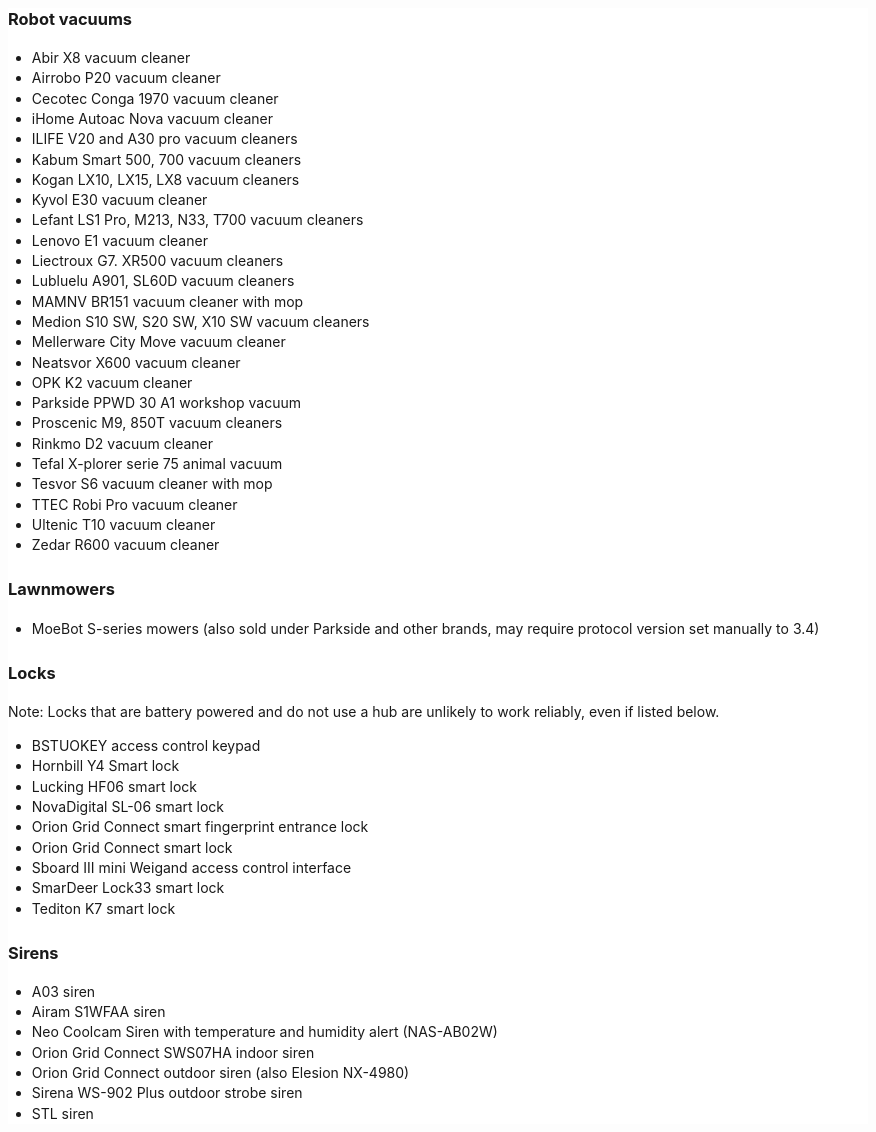 ### Robot vacuums

- Abir X8 vacuum cleaner
- Airrobo P20 vacuum cleaner
- Cecotec Conga 1970 vacuum cleaner
- iHome Autoac Nova vacuum cleaner
- ILIFE V20 and A30 pro vacuum cleaners
- Kabum Smart 500, 700 vacuum cleaners
- Kogan LX10, LX15, LX8 vacuum cleaners
- Kyvol E30 vacuum cleaner
- Lefant LS1 Pro, M213, N33, T700 vacuum cleaners
- Lenovo E1 vacuum cleaner
- Liectroux G7. XR500 vacuum cleaners
- Lubluelu A901, SL60D vacuum cleaners
- MAMNV BR151 vacuum cleaner with mop
- Medion S10 SW, S20 SW, X10 SW vacuum cleaners
- Mellerware City Move vacuum cleaner
- Neatsvor X600 vacuum cleaner
- OPK K2 vacuum cleaner
- Parkside PPWD 30 A1 workshop vacuum
- Proscenic M9, 850T vacuum cleaners
- Rinkmo D2 vacuum cleaner
- Tefal X-plorer serie 75 animal vacuum
- Tesvor S6 vacuum cleaner with mop
- TTEC Robi Pro vacuum cleaner
- Ultenic T10 vacuum cleaner
- Zedar R600 vacuum cleaner

### Lawnmowers

- MoeBot S-series mowers (also sold under Parkside and other brands, may require protocol version set manually to 3.4)

### Locks

Note: Locks that are battery powered and do not use a hub are unlikely to
work reliably, even if listed below.

- BSTUOKEY access control keypad
- Hornbill Y4 Smart lock
- Lucking HF06 smart lock
- NovaDigital SL-06 smart lock
- Orion Grid Connect smart fingerprint entrance lock
- Orion Grid Connect smart lock
- Sboard III mini Weigand access control interface
- SmarDeer Lock33 smart lock
- Tediton K7 smart lock

### Sirens

- A03 siren
- Airam S1WFAA siren
- Neo Coolcam Siren with temperature and humidity alert (NAS-AB02W)
- Orion Grid Connect SWS07HA indoor siren
- Orion Grid Connect outdoor siren (also Elesion NX-4980)
- Sirena WS-902 Plus outdoor strobe siren
- STL siren

